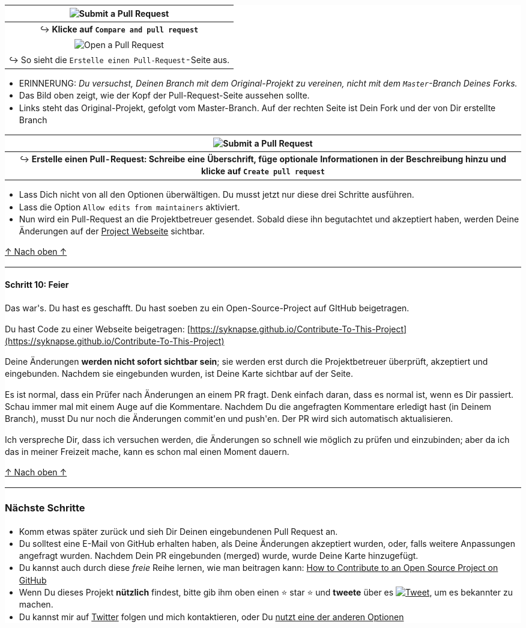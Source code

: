 |  ![Submit a Pull Request](/readme-only/pull-request.PNG 'Dies befindet sich normalerweise oben auf der Seite, unter der Beschreibung und über den Projektdateien und -ordnern')  |
| :-------------------------------------------------------------------------------------------------------------------------------------------------------------------: |
|                                                    :arrow_right_hook: **Klicke auf `Compare and pull request`**                                                     |
| ![Open a Pull Request](/readme-only/pull-request-branches.PNG 'Du fragst nach einer Zusammenführung Deines Branches von Deinem Fork mit dem Master-Branch des ursprünglichen Projekts') |
|                                              :arrow_right_hook: So sieht die `Erstelle einen Pull-Request`-Seite aus.                                               |

- ERINNERUNG: *Du versuchst, Deinen Branch mit dem Original-Projekt zu vereinen, nicht mit dem `Master`-Branch Deines Forks.*
- Das Bild oben zeigt, wie der Kopf der Pull-Request-Seite aussehen sollte.
- Links steht das Original-Projekt, gefolgt vom Master-Branch. Auf der rechten Seite ist Dein Fork und der von Dir erstellte Branch

|                   ![Submit a Pull Request](/readme-only/pull-request-open.PNG "Klicke den grünen Knopf. Keine Angst!")                    |
| :-----------------------------------------------------------------------------------------------------------------------------------------: |
| :arrow_right_hook: **Erstelle einen Pull-Request: Schreibe eine Überschrift, füge optionale Informationen in der Beschreibung hinzu und klicke auf `Create pull request`** |

- Lass Dich nicht von all den Optionen überwältigen. Du musst jetzt nur diese drei Schritte ausführen.
- Lass die Option `Allow edits from maintainers` aktiviert.
- Nun wird ein Pull-Request an die Projektbetreuer gesendet. Sobald diese ihn begutachtet und akzeptiert haben, werden Deine Änderungen auf der [Project Webseite](https://syknapse.github.io/Contribute-To-This-Project 'Contribute To This Project web page') sichtbar.

[↑ Nach oben ↑](#schnellzugriff)

---

#### Schritt 10: Feier

Das war's. Du hast es geschafft. Du hast soeben zu ein Open-Source-Project auf GItHub beigetragen.

Du hast Code zu einer Webseite beigetragen: [https://syknapse.github.io/Contribute-To-This-Project](https://syknapse.github.io/Contribute-To-This-Project)

Deine Änderungen **werden nicht sofort sichtbar sein**; sie werden erst durch die Projektbetreuer überprüft, akzeptiert und eingebunden. Nachdem sie eingebunden wurden, ist Deine Karte sichtbar auf der Seite.

Es ist normal, dass ein Prüfer nach Änderungen an einem PR fragt. Denk einfach daran, dass es normal ist, wenn es Dir passiert. Schau immer mal mit einem Auge auf die Kommentare. Nachdem Du die angefragten Kommentare erledigt hast (in Deinem Branch), musst Du nur noch die Änderungen commit'en und push'en. Der PR wird sich automatisch aktualisieren.

Ich verspreche Dir, dass ich versuchen werden, die Änderungen so schnell wie möglich zu prüfen und einzubinden; aber da ich das in meiner Freizeit mache, kann es schon mal einen Moment dauern.

[↑ Nach oben ↑](#schnellzugriff)

---

### Nächste Schritte

- Komm etwas später zurück und sieh Dir Deinen eingebundenen Pull Request an.
- Du solltest eine E-Mail von GitHub erhalten haben, als Deine Änderungen akzeptiert wurden, oder, falls weitere Anpassungen angefragt wurden. Nachdem Dein PR eingebunden (merged) wurde, wurde Deine Karte hinzugefügt.
- Du kannst auch durch diese *freie* Reihe lernen, wie man beitragen kann: [How to Contribute to an Open Source Project on GitHub](https://kcd.im/pull-request)
- Wenn Du dieses Projekt **nützlich** findest, bitte gib ihm oben einen :star: star :star: und **tweete** über es [![Tweet](https://img.shields.io/twitter/url/http/shields.io.svg?style=social)][twit], um es bekannter zu machen.
- Du kannst mir auf [Twitter](https://twitter.com/Syknapse '@Syknapse') folgen und mich kontaktieren, oder Du  [nutzt eine der anderen Optionen](https://syknapse.github.io/Syk-Houdeib/#contact 'My contact section | Portfolio')

[twit]: https://twitter.com/intent/tweet?text=Contribute%20To%20This%20Project.%20An%20easy%20project%20for%20first-time%20contributors,%20with%20a%20full%20tutorial.%20By%20@Syknapse&url=https://github.com/Syknapse/Contribute-To-This-Project&hashtags=100DaysofCode 'Tweet this project'